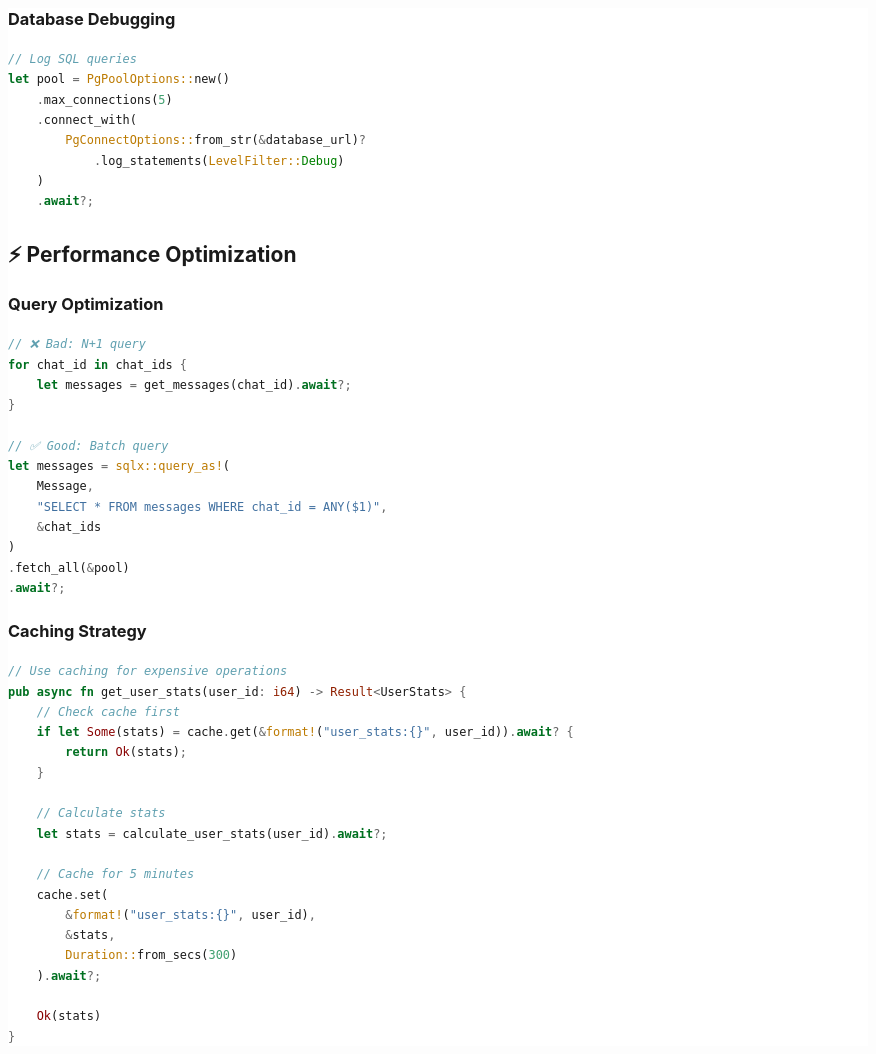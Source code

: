 ### Database Debugging

```rust
// Log SQL queries
let pool = PgPoolOptions::new()
    .max_connections(5)
    .connect_with(
        PgConnectOptions::from_str(&database_url)?
            .log_statements(LevelFilter::Debug)
    )
    .await?;
```

## ⚡ Performance Optimization

### Query Optimization

```rust
// ❌ Bad: N+1 query
for chat_id in chat_ids {
    let messages = get_messages(chat_id).await?;
}

// ✅ Good: Batch query
let messages = sqlx::query_as!(
    Message,
    "SELECT * FROM messages WHERE chat_id = ANY($1)",
    &chat_ids
)
.fetch_all(&pool)
.await?;
```

### Caching Strategy

```rust
// Use caching for expensive operations
pub async fn get_user_stats(user_id: i64) -> Result<UserStats> {
    // Check cache first
    if let Some(stats) = cache.get(&format!("user_stats:{}", user_id)).await? {
        return Ok(stats);
    }
    
    // Calculate stats
    let stats = calculate_user_stats(user_id).await?;
    
    // Cache for 5 minutes
    cache.set(
        &format!("user_stats:{}", user_id),
        &stats,
        Duration::from_secs(300)
    ).await?;
    
    Ok(stats)
}
```
